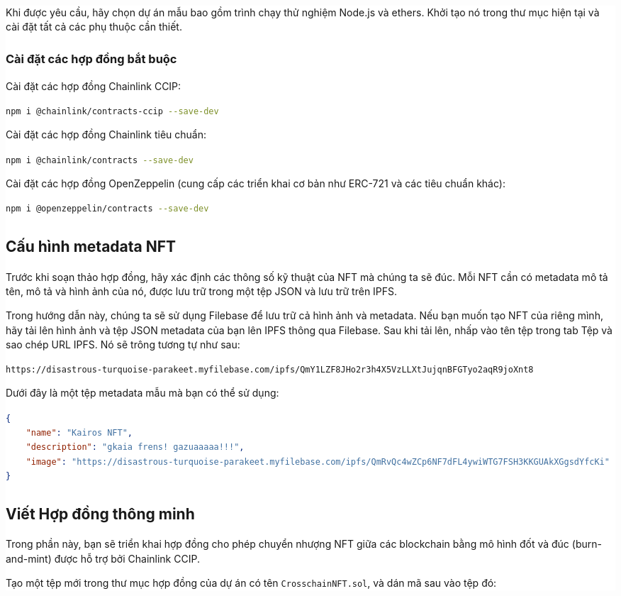 Khi được yêu cầu, hãy chọn dự án mẫu bao gồm trình chạy thử nghiệm Node.js và ethers. Khởi tạo nó trong thư mục hiện tại và cài đặt tất cả các phụ thuộc cần thiết.

### Cài đặt các hợp đồng bắt buộc

Cài đặt các hợp đồng Chainlink CCIP:

```bash
npm i @chainlink/contracts-ccip --save-dev
```

Cài đặt các hợp đồng Chainlink tiêu chuẩn:

```bash
npm i @chainlink/contracts --save-dev
```

Cài đặt các hợp đồng OpenZeppelin (cung cấp các triển khai cơ bản như ERC-721 và các tiêu chuẩn khác):

```bash
npm i @openzeppelin/contracts --save-dev
```

## Cấu hình metadata NFT

Trước khi soạn thảo hợp đồng, hãy xác định các thông số kỹ thuật của NFT mà chúng ta sẽ đúc. Mỗi NFT cần có metadata mô tả tên, mô tả và hình ảnh của nó, được lưu trữ trong một tệp JSON và lưu trữ trên IPFS.

Trong hướng dẫn này, chúng ta sẽ sử dụng Filebase để lưu trữ cả hình ảnh và metadata. Nếu bạn muốn tạo NFT của riêng mình, hãy tải lên hình ảnh và tệp JSON metadata của bạn lên IPFS thông qua Filebase. Sau khi tải lên, nhấp vào tên tệp trong tab Tệp và sao chép URL IPFS. Nó sẽ trông tương tự như sau:

```bash
https://disastrous-turquoise-parakeet.myfilebase.com/ipfs/QmY1LZF8JHo2r3h4X5VzLLXtJujqnBFGTyo2aqR9joXnt8 
```

Dưới đây là một tệp metadata mẫu mà bạn có thể sử dụng:

```json
{
    "name": "Kairos NFT",
    "description": "gkaia frens! gazuaaaaa!!!",
    "image": "https://disastrous-turquoise-parakeet.myfilebase.com/ipfs/QmRvQc4wZCp6NF7dFL4ywiWTG7FSH3KKGUAkXGgsdYfcKi"
}
```

## Viết Hợp đồng thông minh

Trong phần này, bạn sẽ triển khai hợp đồng cho phép chuyển nhượng NFT giữa các blockchain bằng mô hình đốt và đúc (burn-and-mint) được hỗ trợ bởi Chainlink CCIP.

Tạo một tệp mới trong thư mục hợp đồng của dự án có tên `CrosschainNFT.sol`, và dán mã sau vào tệp đó:
